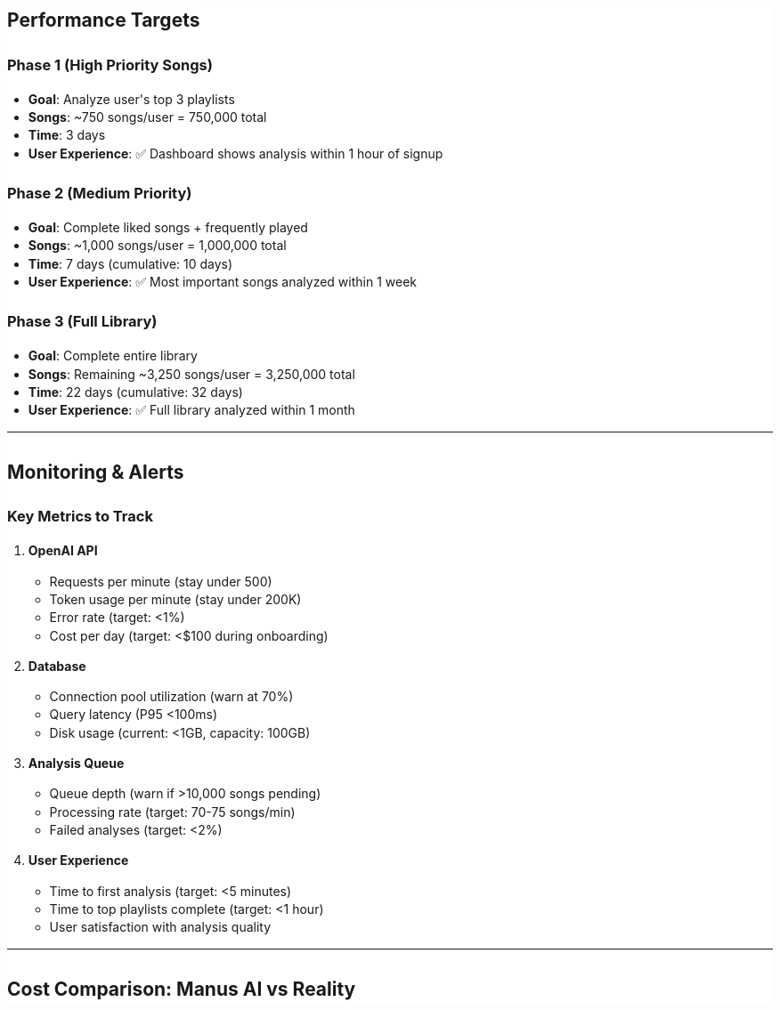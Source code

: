 ## Performance Targets

### **Phase 1 (High Priority Songs)**
- **Goal**: Analyze user's top 3 playlists
- **Songs**: ~750 songs/user = 750,000 total
- **Time**: 3 days
- **User Experience**: ✅ Dashboard shows analysis within 1 hour of signup

### **Phase 2 (Medium Priority)**
- **Goal**: Complete liked songs + frequently played
- **Songs**: ~1,000 songs/user = 1,000,000 total
- **Time**: 7 days (cumulative: 10 days)
- **User Experience**: ✅ Most important songs analyzed within 1 week

### **Phase 3 (Full Library)**
- **Goal**: Complete entire library
- **Songs**: Remaining ~3,250 songs/user = 3,250,000 total
- **Time**: 22 days (cumulative: 32 days)
- **User Experience**: ✅ Full library analyzed within 1 month

---

## Monitoring & Alerts

### Key Metrics to Track

1. **OpenAI API**
   - Requests per minute (stay under 500)
   - Token usage per minute (stay under 200K)
   - Error rate (target: <1%)
   - Cost per day (target: <$100 during onboarding)

2. **Database**
   - Connection pool utilization (warn at 70%)
   - Query latency (P95 <100ms)
   - Disk usage (current: <1GB, capacity: 100GB)

3. **Analysis Queue**
   - Queue depth (warn if >10,000 songs pending)
   - Processing rate (target: 70-75 songs/min)
   - Failed analyses (target: <2%)

4. **User Experience**
   - Time to first analysis (target: <5 minutes)
   - Time to top playlists complete (target: <1 hour)
   - User satisfaction with analysis quality

---

## Cost Comparison: Manus AI vs Reality
